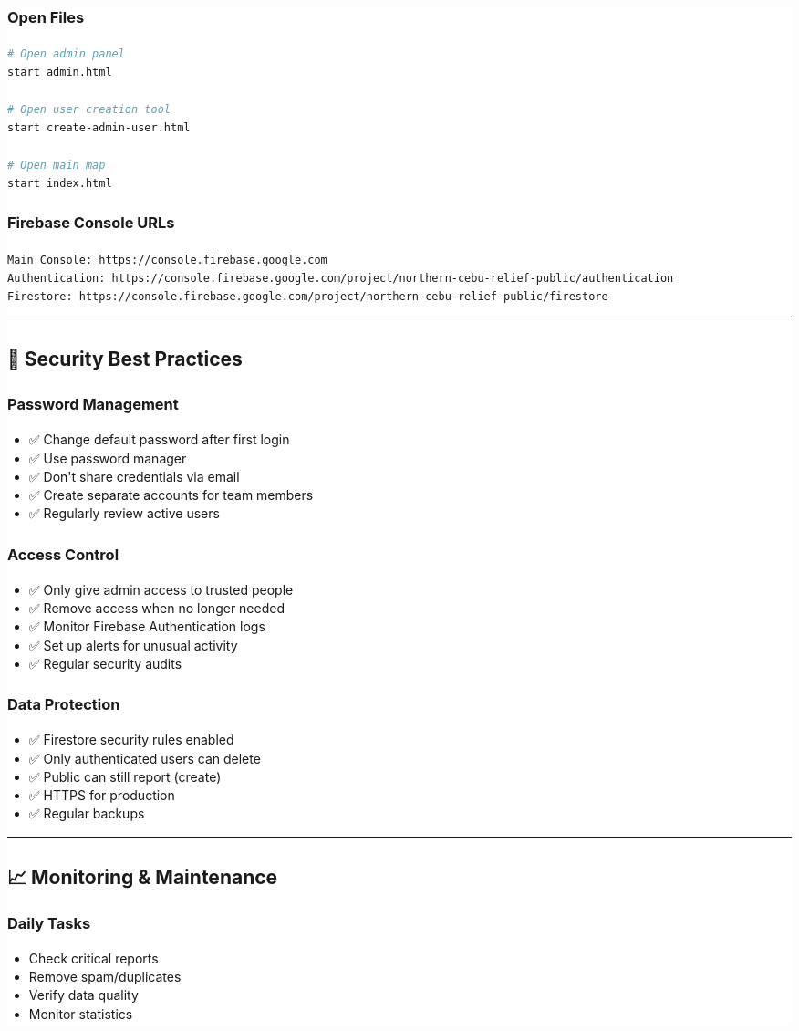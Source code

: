 ### Open Files
```bash
# Open admin panel
start admin.html

# Open user creation tool
start create-admin-user.html

# Open main map
start index.html
```

### Firebase Console URLs
```
Main Console: https://console.firebase.google.com
Authentication: https://console.firebase.google.com/project/northern-cebu-relief-public/authentication
Firestore: https://console.firebase.google.com/project/northern-cebu-relief-public/firestore
```

---

## 🔐 Security Best Practices

### Password Management
- ✅ Change default password after first login
- ✅ Use password manager
- ✅ Don't share credentials via email
- ✅ Create separate accounts for team members
- ✅ Regularly review active users

### Access Control
- ✅ Only give admin access to trusted people
- ✅ Remove access when no longer needed
- ✅ Monitor Firebase Authentication logs
- ✅ Set up alerts for unusual activity
- ✅ Regular security audits

### Data Protection
- ✅ Firestore security rules enabled
- ✅ Only authenticated users can delete
- ✅ Public can still report (create)
- ✅ HTTPS for production
- ✅ Regular backups

---

## 📈 Monitoring & Maintenance

### Daily Tasks
- Check critical reports
- Remove spam/duplicates
- Verify data quality
- Monitor statistics
